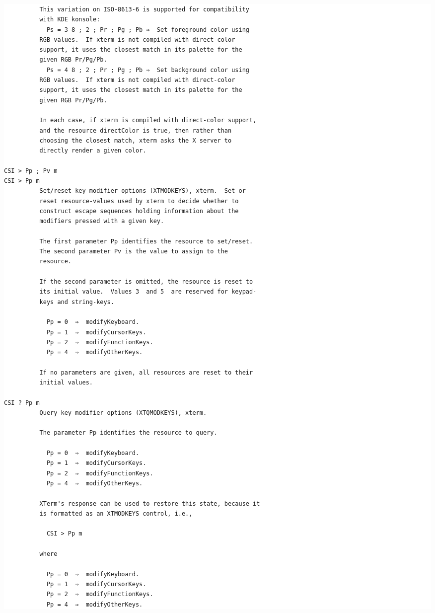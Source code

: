               This variation on ISO-8613-6 is supported for compatibility
              with KDE konsole:
                Ps = 3 8 ; 2 ; Pr ; Pg ; Pb ⇒  Set foreground color using
              RGB values.  If xterm is not compiled with direct-color
              support, it uses the closest match in its palette for the
              given RGB Pr/Pg/Pb.
                Ps = 4 8 ; 2 ; Pr ; Pg ; Pb ⇒  Set background color using
              RGB values.  If xterm is not compiled with direct-color
              support, it uses the closest match in its palette for the
              given RGB Pr/Pg/Pb.

              In each case, if xterm is compiled with direct-color support,
              and the resource directColor is true, then rather than
              choosing the closest match, xterm asks the X server to
              directly render a given color.

    CSI > Pp ; Pv m
    CSI > Pp m
              Set/reset key modifier options (XTMODKEYS), xterm.  Set or
              reset resource-values used by xterm to decide whether to
              construct escape sequences holding information about the
              modifiers pressed with a given key.

              The first parameter Pp identifies the resource to set/reset.
              The second parameter Pv is the value to assign to the
              resource.

              If the second parameter is omitted, the resource is reset to
              its initial value.  Values 3  and 5  are reserved for keypad-
              keys and string-keys.

                Pp = 0  ⇒  modifyKeyboard.
                Pp = 1  ⇒  modifyCursorKeys.
                Pp = 2  ⇒  modifyFunctionKeys.
                Pp = 4  ⇒  modifyOtherKeys.

              If no parameters are given, all resources are reset to their
              initial values.

    CSI ? Pp m
              Query key modifier options (XTQMODKEYS), xterm.

              The parameter Pp identifies the resource to query.

                Pp = 0  ⇒  modifyKeyboard.
                Pp = 1  ⇒  modifyCursorKeys.
                Pp = 2  ⇒  modifyFunctionKeys.
                Pp = 4  ⇒  modifyOtherKeys.

              XTerm's response can be used to restore this state, because it
              is formatted as an XTMODKEYS control, i.e.,

                CSI > Pp m

              where

                Pp = 0  ⇒  modifyKeyboard.
                Pp = 1  ⇒  modifyCursorKeys.
                Pp = 2  ⇒  modifyFunctionKeys.
                Pp = 4  ⇒  modifyOtherKeys.
